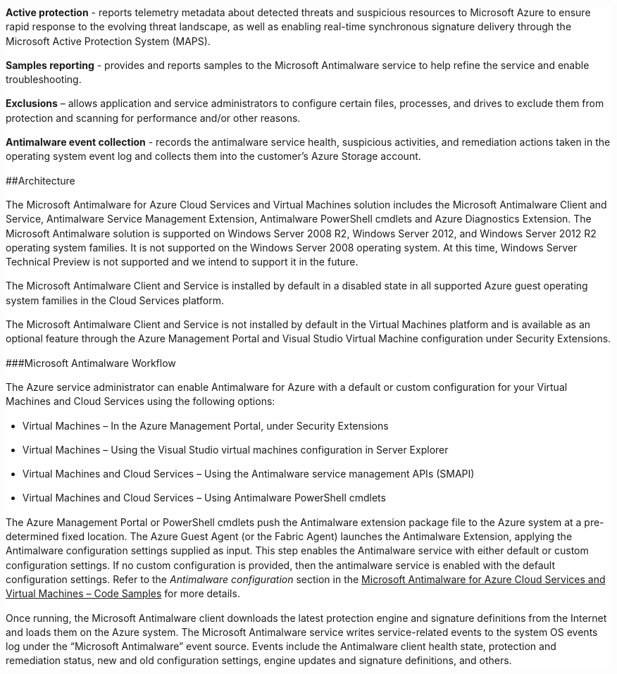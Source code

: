 **Active protection** - reports telemetry metadata about detected threats and suspicious resources to Microsoft Azure to ensure rapid response to the evolving threat landscape, as well as enabling real-time synchronous signature delivery through the Microsoft Active Protection System (MAPS).

**Samples reporting** - provides and reports samples to the Microsoft Antimalware service to help refine the service and enable troubleshooting.

**Exclusions** – allows application and service administrators to configure certain files, processes, and drives to exclude them from protection and scanning for performance and/or other reasons.

**Antimalware event collection** - records the antimalware service health, suspicious activities, and remediation actions taken in the operating system event log and collects them into the customer’s Azure Storage account.

##Architecture

The Microsoft Antimalware for Azure Cloud Services and Virtual Machines solution includes the Microsoft Antimalware Client and Service, Antimalware Service Management Extension, Antimalware PowerShell cmdlets and Azure Diagnostics Extension. The Microsoft Antimalware solution is supported on Windows Server 2008 R2, Windows Server 2012, and Windows Server 2012 R2 operating system families. It is not supported on the Windows Server 2008 operating system. At this time, Windows Server Technical Preview is not supported and we intend to support it in the future.

The Microsoft Antimalware Client and Service is installed by default in a disabled state in all supported Azure guest operating system families in the Cloud Services platform.

The Microsoft Antimalware Client and Service is not installed by default in the Virtual Machines platform and is available as an optional feature through the Azure Management Portal and Visual Studio Virtual Machine configuration under Security Extensions.

###Microsoft Antimalware Workflow

The Azure service administrator can enable Antimalware for Azure with a default or custom configuration for your Virtual Machines and Cloud Services using the following options:

-   Virtual Machines – In the Azure Management Portal, under Security Extensions

-   Virtual Machines – Using the Visual Studio virtual machines configuration in Server Explorer

-   Virtual Machines and Cloud Services – Using the Antimalware service management APIs (SMAPI)

-   Virtual Machines and Cloud Services – Using Antimalware PowerShell cmdlets

The Azure Management Portal or PowerShell cmdlets push the Antimalware extension package file to the Azure system at a pre-determined fixed location. The Azure Guest Agent (or the Fabric Agent) launches the Antimalware Extension, applying the Antimalware configuration settings supplied as input. This step enables the Antimalware service with either default or custom configuration settings. If no custom configuration is provided, then the antimalware service is enabled with the default configuration settings. Refer to the *Antimalware configuration* section in the [Microsoft Antimalware for Azure Cloud Services and Virtual Machines – Code Samples](http://aka.ms/amazsamples "Microsoft Antimalware For Azure Cloud Services and VMs Code Samples") for more details.

Once running, the Microsoft Antimalware client downloads the latest protection engine and signature definitions from the Internet and loads them on the Azure system. The Microsoft Antimalware service writes service-related events to the system OS events log under the “Microsoft Antimalware” event source. Events include the Antimalware client health state, protection and remediation status, new and old configuration settings, engine updates and signature definitions, and others.
